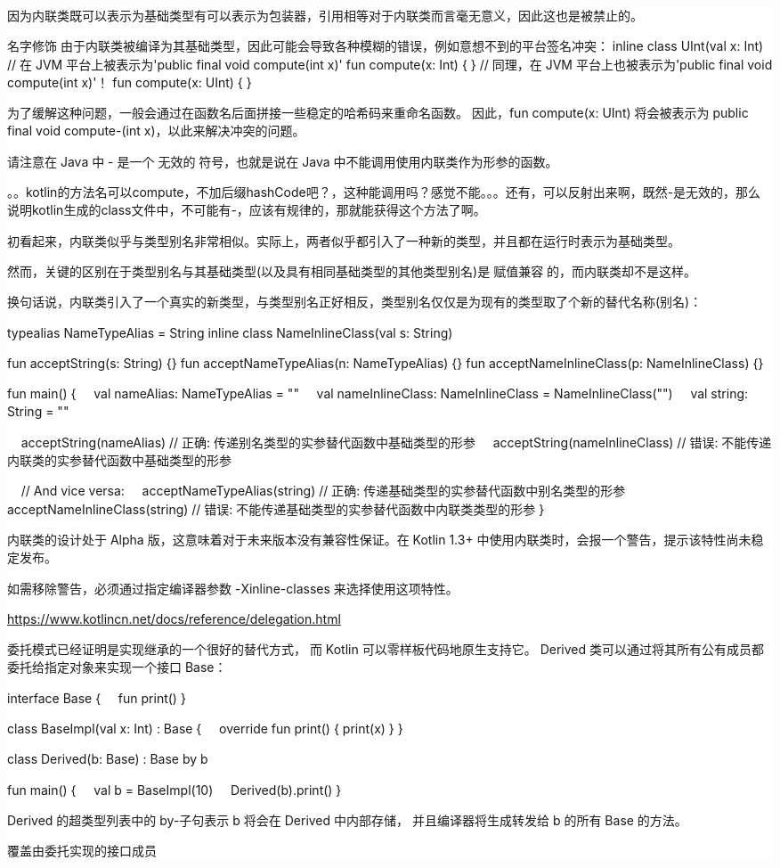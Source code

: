 因为内联类既可以表示为基础类型有可以表示为包装器，引用相等对于内联类而言毫无意义，因此这也是被禁止的。

名字修饰
由于内联类被编译为其基础类型，因此可能会导致各种模糊的错误，例如意想不到的平台签名冲突：
inline class UInt(val x: Int)
// 在 JVM 平台上被表示为'public final void compute(int x)'
fun compute(x: Int) { }
// 同理，在 JVM 平台上也被表示为'public final void compute(int x)'！
fun compute(x: UInt) { }

为了缓解这种问题，一般会通过在函数名后面拼接一些稳定的哈希码来重命名函数。 因此，fun compute(x: UInt) 将会被表示为 public final void compute-<hashcode>(int x)，以此来解决冲突的问题。

请注意在 Java 中 - 是一个 无效的 符号，也就是说在 Java 中不能调用使用内联类作为形参的函数。

。。kotlin的方法名可以compute，不加后缀hashCode吧？，这种能调用吗？感觉不能。。。还有，可以反射出来啊，既然-是无效的，那么说明kotlin生成的class文件中，不可能有-，应该有规律的，那就能获得这个方法了啊。

初看起来，内联类似乎与类型别名非常相似。实际上，两者似乎都引入了一种新的类型，并且都在运行时表示为基础类型。

然而，关键的区别在于类型别名与其基础类型(以及具有相同基础类型的其他类型别名)是 赋值兼容 的，而内联类却不是这样。

换句话说，内联类引入了一个真实的新类型，与类型别名正好相反，类型别名仅仅是为现有的类型取了个新的替代名称(别名)：

typealias NameTypeAlias = String
inline class NameInlineClass(val s: String)

fun acceptString(s: String) {}
fun acceptNameTypeAlias(n: NameTypeAlias) {}
fun acceptNameInlineClass(p: NameInlineClass) {}

fun main() {
    val nameAlias: NameTypeAlias = ""
    val nameInlineClass: NameInlineClass = NameInlineClass("")
    val string: String = ""

    acceptString(nameAlias) // 正确: 传递别名类型的实参替代函数中基础类型的形参
    acceptString(nameInlineClass) // 错误: 不能传递内联类的实参替代函数中基础类型的形参

    // And vice versa:
    acceptNameTypeAlias(string) // 正确: 传递基础类型的实参替代函数中别名类型的形参
    acceptNameInlineClass(string) // 错误: 不能传递基础类型的实参替代函数中内联类类型的形参
}

内联类的设计处于 Alpha 版，这意味着对于未来版本没有兼容性保证。在 Kotlin 1.3+ 中使用内联类时，会报一个警告，提示该特性尚未稳定发布。

如需移除警告，必须通过指定编译器参数 -Xinline-classes 来选择使用这项特性。

https://www.kotlincn.net/docs/reference/delegation.html

委托模式已经证明是实现继承的一个很好的替代方式， 而 Kotlin 可以零样板代码地原生支持它。 Derived 类可以通过将其所有公有成员都委托给指定对象来实现一个接口 Base：

interface Base {
    fun print()
}

class BaseImpl(val x: Int) : Base {
    override fun print() { print(x) }
}

class Derived(b: Base) : Base by b

fun main() {
    val b = BaseImpl(10)
    Derived(b).print()
}

Derived 的超类型列表中的 by-子句表示 b 将会在 Derived 中内部存储， 并且编译器将生成转发给 b 的所有 Base 的方法。

覆盖由委托实现的接口成员

